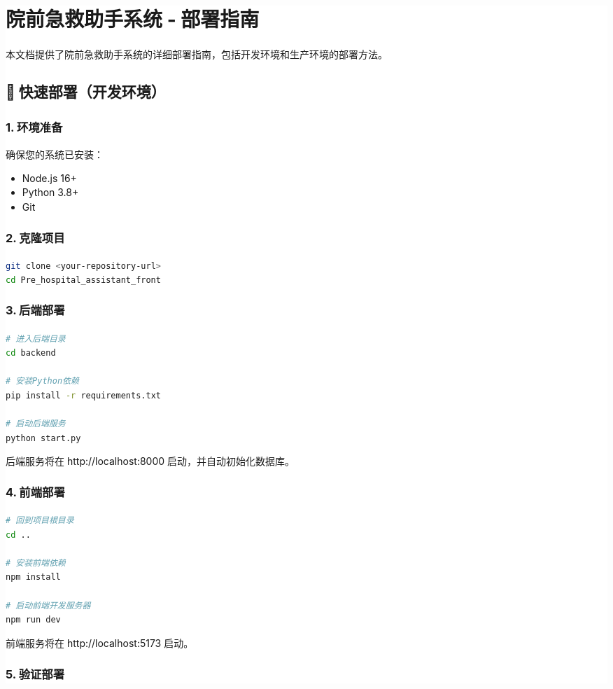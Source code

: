 # 院前急救助手系统 - 部署指南

本文档提供了院前急救助手系统的详细部署指南，包括开发环境和生产环境的部署方法。

## 🚀 快速部署（开发环境）

### 1. 环境准备

确保您的系统已安装：

- Node.js 16+
- Python 3.8+
- Git

### 2. 克隆项目

```bash
git clone <your-repository-url>
cd Pre_hospital_assistant_front
```

### 3. 后端部署

```bash
# 进入后端目录
cd backend

# 安装Python依赖
pip install -r requirements.txt

# 启动后端服务
python start.py
```

后端服务将在 http://localhost:8000 启动，并自动初始化数据库。

### 4. 前端部署

```bash
# 回到项目根目录
cd ..

# 安装前端依赖
npm install

# 启动前端开发服务器
npm run dev
```

前端服务将在 http://localhost:5173 启动。

### 5. 验证部署
